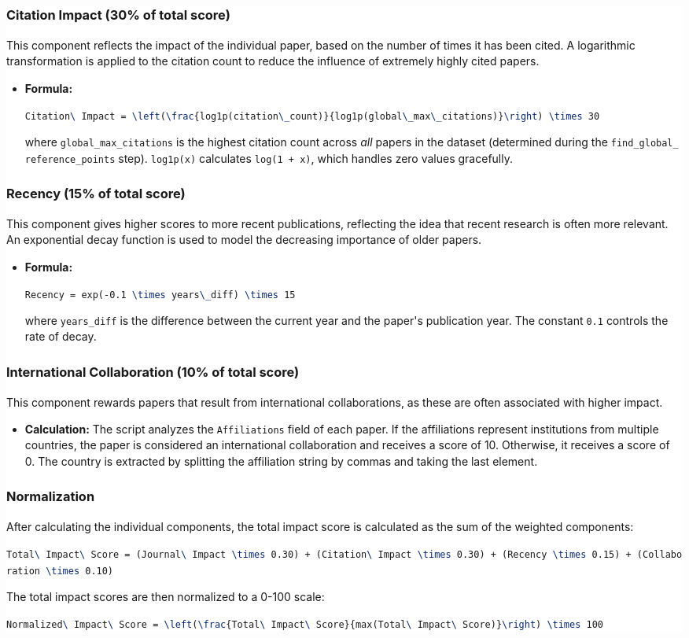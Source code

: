 ### Citation Impact (30% of total score)

This component reflects the impact of the individual paper, based on the number of times it has been cited.  A logarithmic transformation is applied to the citation count to reduce the influence of extremely highly cited papers.

*   **Formula:**

    ```latex
    Citation\ Impact = \left(\frac{log1p(citation\_count)}{log1p(global\_max\_citations)}\right) \times 30
    ```

    where `global_max_citations` is the highest citation count across *all* papers in the dataset (determined during the `find_global_reference_points` step).  `log1p(x)` calculates `log(1 + x)`, which handles zero values gracefully.

### Recency (15% of total score)

This component gives higher scores to more recent publications, reflecting the idea that recent research is often more relevant.  An exponential decay function is used to model the decreasing importance of older papers.

*   **Formula:**

    ```latex
    Recency = exp(-0.1 \times years\_diff) \times 15
    ```

    where `years_diff` is the difference between the current year and the paper's publication year.  The constant `0.1` controls the rate of decay.

### International Collaboration (10% of total score)

This component rewards papers that result from international collaborations, as these are often associated with higher impact.

*   **Calculation:** The script analyzes the `Affiliations` field of each paper. If the affiliations represent institutions from multiple countries, the paper is considered an international collaboration and receives a score of 10. Otherwise, it receives a score of 0.  The country is extracted by splitting the affiliation string by commas and taking the last element.

### Normalization

After calculating the individual components, the total impact score is calculated as the sum of the weighted components:

```latex
Total\ Impact\ Score = (Journal\ Impact \times 0.30) + (Citation\ Impact \times 0.30) + (Recency \times 0.15) + (Collaboration \times 0.10)
```

The total impact scores are then normalized to a 0-100 scale:

```latex
Normalized\ Impact\ Score = \left(\frac{Total\ Impact\ Score}{max(Total\ Impact\ Score)}\right) \times 100
```
